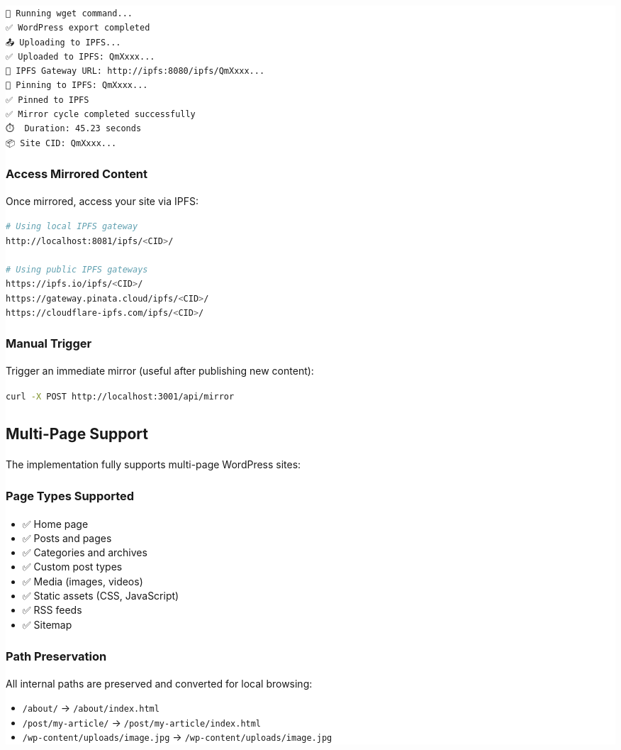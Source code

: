 ```
🔧 Running wget command...
✅ WordPress export completed
📤 Uploading to IPFS...
✅ Uploaded to IPFS: QmXxxx...
🔗 IPFS Gateway URL: http://ipfs:8080/ipfs/QmXxxx...
📌 Pinning to IPFS: QmXxxx...
✅ Pinned to IPFS
✅ Mirror cycle completed successfully
⏱️  Duration: 45.23 seconds
📦 Site CID: QmXxxx...
```

### Access Mirrored Content

Once mirrored, access your site via IPFS:

```bash
# Using local IPFS gateway
http://localhost:8081/ipfs/<CID>/

# Using public IPFS gateways
https://ipfs.io/ipfs/<CID>/
https://gateway.pinata.cloud/ipfs/<CID>/
https://cloudflare-ipfs.com/ipfs/<CID>/
```

### Manual Trigger

Trigger an immediate mirror (useful after publishing new content):

```bash
curl -X POST http://localhost:3001/api/mirror
```

## Multi-Page Support

The implementation fully supports multi-page WordPress sites:

### Page Types Supported
- ✅ Home page
- ✅ Posts and pages
- ✅ Categories and archives
- ✅ Custom post types
- ✅ Media (images, videos)
- ✅ Static assets (CSS, JavaScript)
- ✅ RSS feeds
- ✅ Sitemap

### Path Preservation

All internal paths are preserved and converted for local browsing:
- `/about/` → `/about/index.html`
- `/post/my-article/` → `/post/my-article/index.html`
- `/wp-content/uploads/image.jpg` → `/wp-content/uploads/image.jpg`

